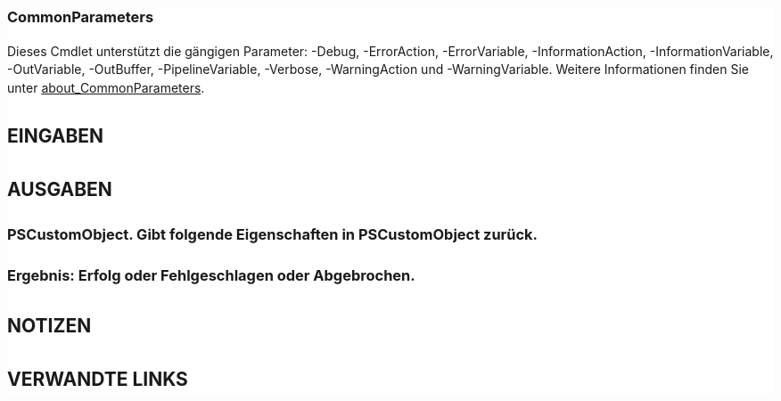 ### CommonParameters
Dieses Cmdlet unterstützt die gängigen Parameter: -Debug, -ErrorAction, -ErrorVariable, -InformationAction, -InformationVariable, -OutVariable, -OutBuffer, -PipelineVariable, -Verbose, -WarningAction und -WarningVariable. Weitere Informationen finden Sie unter [about_CommonParameters](http://go.microsoft.com/fwlink/?LinkID=113216).

## EINGABEN

## AUSGABEN

### PSCustomObject. Gibt folgende Eigenschaften in PSCustomObject zurück.
### Ergebnis: Erfolg oder Fehlgeschlagen oder Abgebrochen.
## NOTIZEN

## VERWANDTE LINKS
